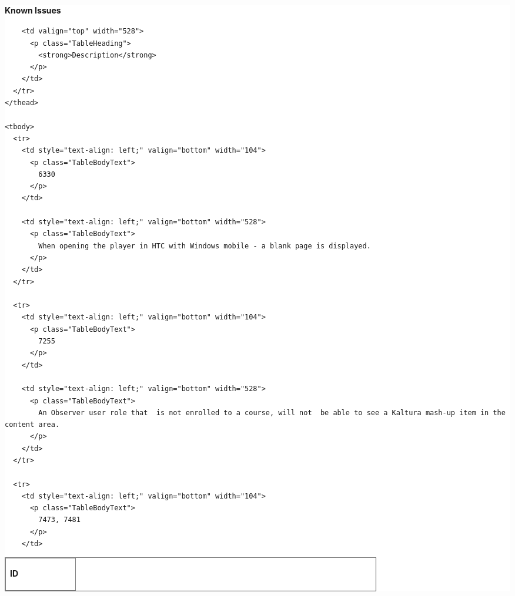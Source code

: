   <p>
    <strong style="font-size: 1em;">Known Issues</strong>
  </p>
  
  <table style="width: 632px;" border="1" cellspacing="0" cellpadding="0">
    <thead>
      <tr>
        <td valign="top" width="104">
          <p class="TableHeading">
            <strong>ID</strong>
          </p>
        </td>
        
        <td valign="top" width="528">
          <p class="TableHeading">
            <strong>Description</strong>
          </p>
        </td>
      </tr>
    </thead>
    
    <tbody>
      <tr>
        <td style="text-align: left;" valign="bottom" width="104">
          <p class="TableBodyText">
            6330
          </p>
        </td>
        
        <td style="text-align: left;" valign="bottom" width="528">
          <p class="TableBodyText">
            When opening the player in HTC with Windows mobile - a blank page is displayed.
          </p>
        </td>
      </tr>
      
      <tr>
        <td style="text-align: left;" valign="bottom" width="104">
          <p class="TableBodyText">
            7255
          </p>
        </td>
        
        <td style="text-align: left;" valign="bottom" width="528">
          <p class="TableBodyText">
            An Observer user role that  is not enrolled to a course, will not  be able to see a Kaltura mash-up item in the content area.
          </p>
        </td>
      </tr>
      
      <tr>
        <td style="text-align: left;" valign="bottom" width="104">
          <p class="TableBodyText">
            7473, 7481
          </p>
        </td>
        
